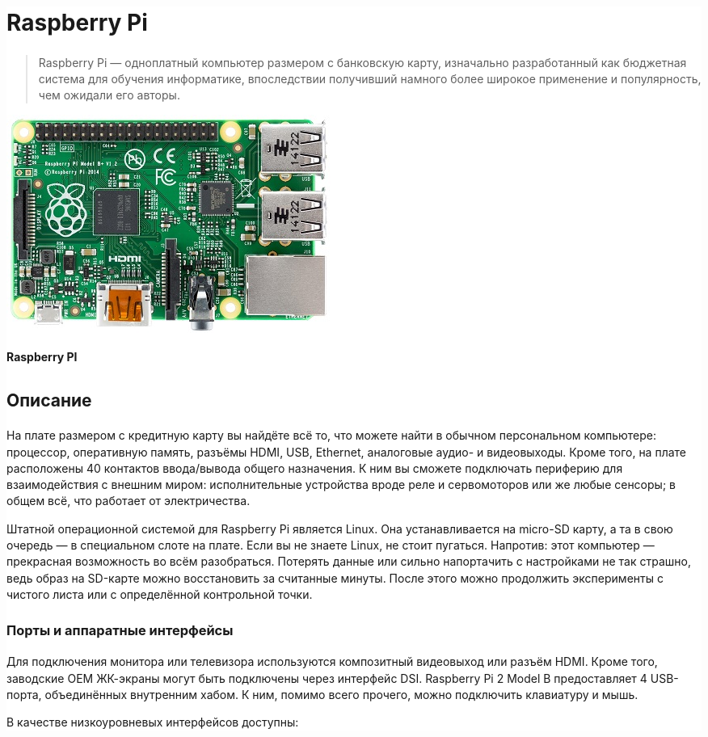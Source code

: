 # Raspberry Pi <a name="4"></a>
> Raspberry Pi — одноплатный компьютер размером с банковскую карту, изначально разработанный как бюджетная система для обучения информатике, 
впоследствии получивший намного более широкое применение и популярность, чем ожидали его авторы. 
>

![Raspberry PI](assets/raspberry01.jpg)

**Raspberry PI**

## Описание <a name="41"></a>
На плате размером с кредитную карту вы найдёте всё то, что можете найти в обычном персональном компьютере: процессор, оперативную память, 
разъёмы HDMI, USB, Ethernet, аналоговые аудио- и видеовыходы. Кроме того, на плате расположены 40 контактов ввода/вывода общего назначения. К 
ним вы сможете подключать периферию для взаимодействия с внешним миром: исполнительные устройства вроде реле и сервомоторов или же любые 
сенсоры; в общем всё, что работает от электричества.

Штатной операционной системой для Raspberry Pi является Linux. Она устанавливается на micro-SD карту, а та в свою очередь — в специальном 
слоте на плате. Если вы не знаете Linux, не стоит пугаться. Напротив: этот компьютер — прекрасная возможность во всём разобраться. Потерять 
данные или сильно напортачить с настройками не так страшно, ведь образ на SD-карте можно восстановить за считанные минуты. После этого можно 
продолжить эксперименты с чистого листа или с определённой контрольной точки.

### Порты и аппаратные интерфейсы <a name="411"></a>
Для подключения монитора или телевизора используются композитный видеовыход или разъём HDMI. Кроме того, заводские OEM ЖК-экраны могут быть 
подключены через интерфейс DSI.
Raspberry Pi 2 Model B предоставляет 4 USB-порта, объединённых внутренним хабом. К ним, помимо всего прочего, можно подключить клавиатуру и 
мышь.

В качестве низкоуровневых интерфейсов доступны:
